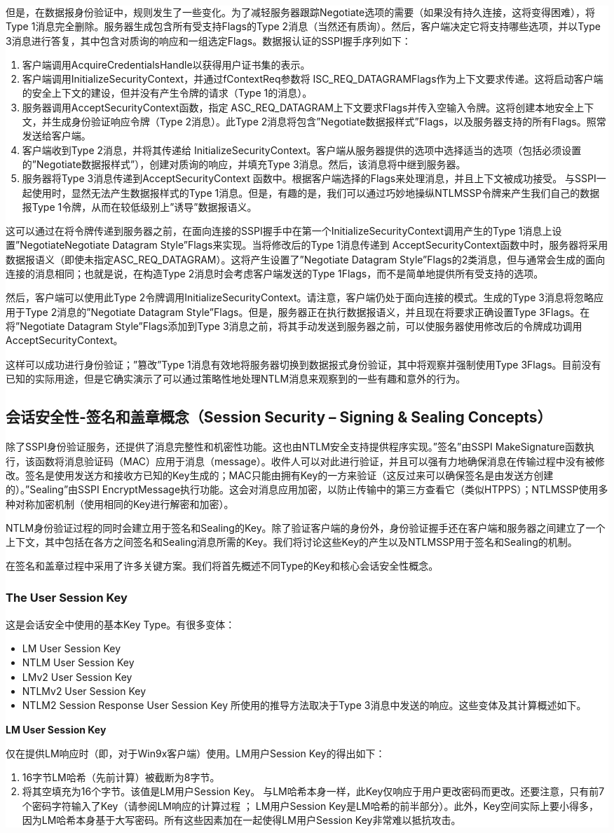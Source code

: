 但是，在数据报身份验证中，规则发生了一些变化。为了减轻服务器跟踪Negotiate选项的需要（如果没有持久连接，这将变得困难），将Type 1消息完全删除。服务器生成包含所有受支持Flags的Type 2消息（当然还有质询）。然后，客户端决定它将支持哪些选项，并以Type 3消息进行答复，其中包含对质询的响应和一组选定Flags。数据报认证的SSPI握手序列如下：
1. 客户端调用AcquireCredentialsHandle以获得用户证书集的表示。
1. 客户端调用InitializeSecurityContext，并通过fContextReq参数将 ISC_REQ_DATAGRAMFlags作为上下文要求传递。这将启动客户端的安全上下文的建设，但并没有产生令牌的请求（Type 1的消息）。
1. 服务器调用AcceptSecurityContext函数，指定 ASC_REQ_DATAGRAM上下文要求Flags并传入空输入令牌。这将创建本地安全上下文，并生成身份验证响应令牌（Type 2消息）。此Type 2消息将包含”Negotiate数据报样式”Flags，以及服务器支持的所有Flags。照常发送给客户端。
1. 客户端收到Type 2消息，并将其传递给 InitializeSecurityContext。客户端从服务器提供的选项中选择适当的选项（包括必须设置的”Negotiate数据报样式”），创建对质询的响应，并填充Type 3消息。然后，该消息将中继到服务器。
1. 服务器将Type 3消息传递到AcceptSecurityContext 函数中。根据客户端选择的Flags来处理消息，并且上下文被成功接受。
与SSPI一起使用时，显然无法产生数据报样式的Type 1消息。但是，有趣的是，我们可以通过巧妙地操纵NTLMSSP令牌来产生我们自己的数据报Type 1令牌，从而在较低级别上”诱导”数据报语义。

这可以通过在将令牌传递到服务器之前，在面向连接的SSPI握手中在第一个InitializeSecurityContext调用产生的Type 1消息上设置”NegotiateNegotiate Datagram Style”Flags来实现。当将修改后的Type 1消息传递到 AcceptSecurityContext函数中时，服务器将采用数据报语义（即使未指定ASC_REQ_DATAGRAM）。这将产生设置了”Negotiate Datagram Style”Flags的2类消息，但与通常会生成的面向连接的消息相同；也就是说，在构造Type 2消息时会考虑客户端发送的Type 1Flags，而不是简单地提供所有受支持的选项。

然后，客户端可以使用此Type 2令牌调用InitializeSecurityContext。请注意，客户端仍处于面向连接的模式。生成的Type 3消息将忽略应用于Type 2消息的”Negotiate Datagram Style”Flags。但是，服务器正在执行数据报语义，并且现在将要求正确设置Type 3Flags。在将”Negotiate Datagram Style”Flags添加到Type 3消息之前，将其手动发送到服务器之前，可以使服务器使用修改后的令牌成功调用 AcceptSecurityContext。

这样可以成功进行身份验证；”篡改”Type 1消息有效地将服务器切换到数据报式身份验证，其中将观察并强制使用Type 3Flags。目前没有已知的实际用途，但是它确实演示了可以通过策略性地处理NTLM消息来观察到的一些有趣和意外的行为。



## 会话安全性-签名和盖章概念（Session Security – Signing &amp; Sealing Concepts）

除了SSPI身份验证服务，还提供了消息完整性和机密性功能。这也由NTLM安全支持提供程序实现。”签名”由SSPI MakeSignature函数执行，该函数将消息验证码（MAC）应用于消息（message）。收件人可以对此进行验证，并且可以强有力地确保消息在传输过程中没有被修改。签名是使用发送方和接收方已知的Key生成的；MAC只能由拥有Key的一方来验证（这反过来可以确保签名是由发送方创建的）。”Sealing”由SSPI EncryptMessage执行功能。这会对消息应用加密，以防止传输中的第三方查看它（类似HTPPS）；NTLMSSP使用多种对称加密机制（使用相同的Key进行解密和加密）。

NTLM身份验证过程的同时会建立用于签名和Sealing的Key。除了验证客户端的身份外，身份验证握手还在客户端和服务器之间建立了一个上下文，其中包括在各方之间签名和Sealing消息所需的Key。我们将讨论这些Key的产生以及NTLMSSP用于签名和Sealing的机制。

在签名和盖章过程中采用了许多关键方案。我们将首先概述不同Type的Key和核心会话安全性概念。

### <a class="reference-link" name="The%20User%20Session%20Key"></a>The User Session Key

这是会话安全中使用的基本Key Type。有很多变体：
- LM User Session Key
- NTLM User Session Key
- LMv2 User Session Key
- NTLMv2 User Session Key
- NTLM2 Session Response User Session Key
所使用的推导方法取决于Type 3消息中发送的响应。这些变体及其计算概述如下。

**<a class="reference-link" name="LM%20User%20Session%20Key"></a>LM User Session Key**

仅在提供LM响应时（即，对于Win9x客户端）使用。LM用户Session Key的得出如下：
1. 16字节LM哈希（先前计算）被截断为8字节。
1. 将其空填充为16个字节。该值是LM用户Session Key。
与LM哈希本身一样，此Key仅响应于用户更改密码而更改。还要注意，只有前7个密码字符输入了Key（请参阅LM响应的计算过程 ； LM用户Session Key是LM哈希的前半部分）。此外，Key空间实际上要小得多，因为LM哈希本身基于大写密码。所有这些因素加在一起使得LM用户Session Key非常难以抵抗攻击。
